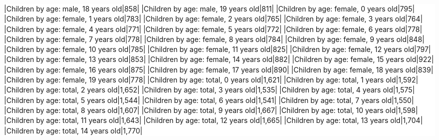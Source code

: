 |Children by age: male, 18 years old|858|
|Children by age: male, 19 years old|811|
|Children by age: female, 0 years old|795|
|Children by age: female, 1 years old|783|
|Children by age: female, 2 years old|765|
|Children by age: female, 3 years old|764|
|Children by age: female, 4 years old|771|
|Children by age: female, 5 years old|772|
|Children by age: female, 6 years old|778|
|Children by age: female, 7 years old|778|
|Children by age: female, 8 years old|784|
|Children by age: female, 9 years old|848|
|Children by age: female, 10 years old|785|
|Children by age: female, 11 years old|825|
|Children by age: female, 12 years old|797|
|Children by age: female, 13 years old|853|
|Children by age: female, 14 years old|882|
|Children by age: female, 15 years old|922|
|Children by age: female, 16 years old|875|
|Children by age: female, 17 years old|890|
|Children by age: female, 18 years old|839|
|Children by age: female, 19 years old|778|
|Children by age: total, 0 years old|1,621|
|Children by age: total, 1 years old|1,592|
|Children by age: total, 2 years old|1,652|
|Children by age: total, 3 years old|1,535|
|Children by age: total, 4 years old|1,575|
|Children by age: total, 5 years old|1,544|
|Children by age: total, 6 years old|1,541|
|Children by age: total, 7 years old|1,550|
|Children by age: total, 8 years old|1,607|
|Children by age: total, 9 years old|1,667|
|Children by age: total, 10 years old|1,598|
|Children by age: total, 11 years old|1,643|
|Children by age: total, 12 years old|1,665|
|Children by age: total, 13 years old|1,704|
|Children by age: total, 14 years old|1,770|